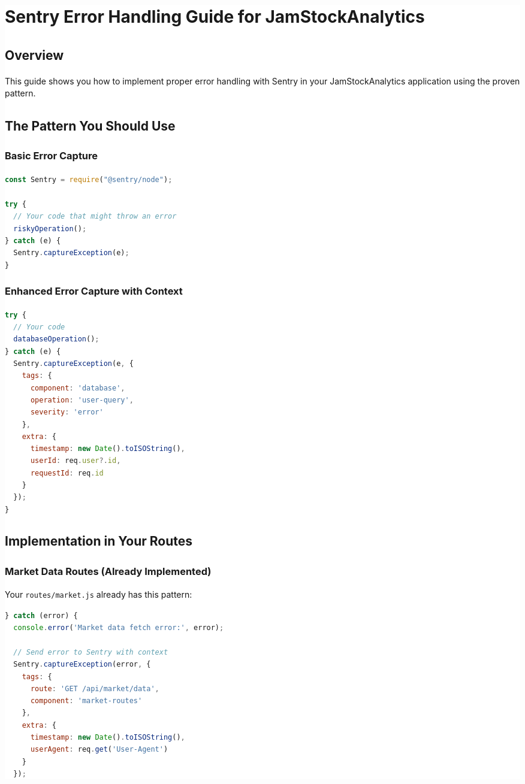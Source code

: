 # Sentry Error Handling Guide for JamStockAnalytics

## Overview
This guide shows you how to implement proper error handling with Sentry in your JamStockAnalytics application using the proven pattern.

## The Pattern You Should Use

### Basic Error Capture
```javascript
const Sentry = require("@sentry/node");

try {
  // Your code that might throw an error
  riskyOperation();
} catch (e) {
  Sentry.captureException(e);
}
```

### Enhanced Error Capture with Context
```javascript
try {
  // Your code
  databaseOperation();
} catch (e) {
  Sentry.captureException(e, {
    tags: {
      component: 'database',
      operation: 'user-query',
      severity: 'error'
    },
    extra: {
      timestamp: new Date().toISOString(),
      userId: req.user?.id,
      requestId: req.id
    }
  });
}
```

## Implementation in Your Routes

### Market Data Routes (Already Implemented)
Your `routes/market.js` already has this pattern:
```javascript
} catch (error) {
  console.error('Market data fetch error:', error);
  
  // Send error to Sentry with context
  Sentry.captureException(error, {
    tags: {
      route: 'GET /api/market/data',
      component: 'market-routes'
    },
    extra: {
      timestamp: new Date().toISOString(),
      userAgent: req.get('User-Agent')
    }
  });
```